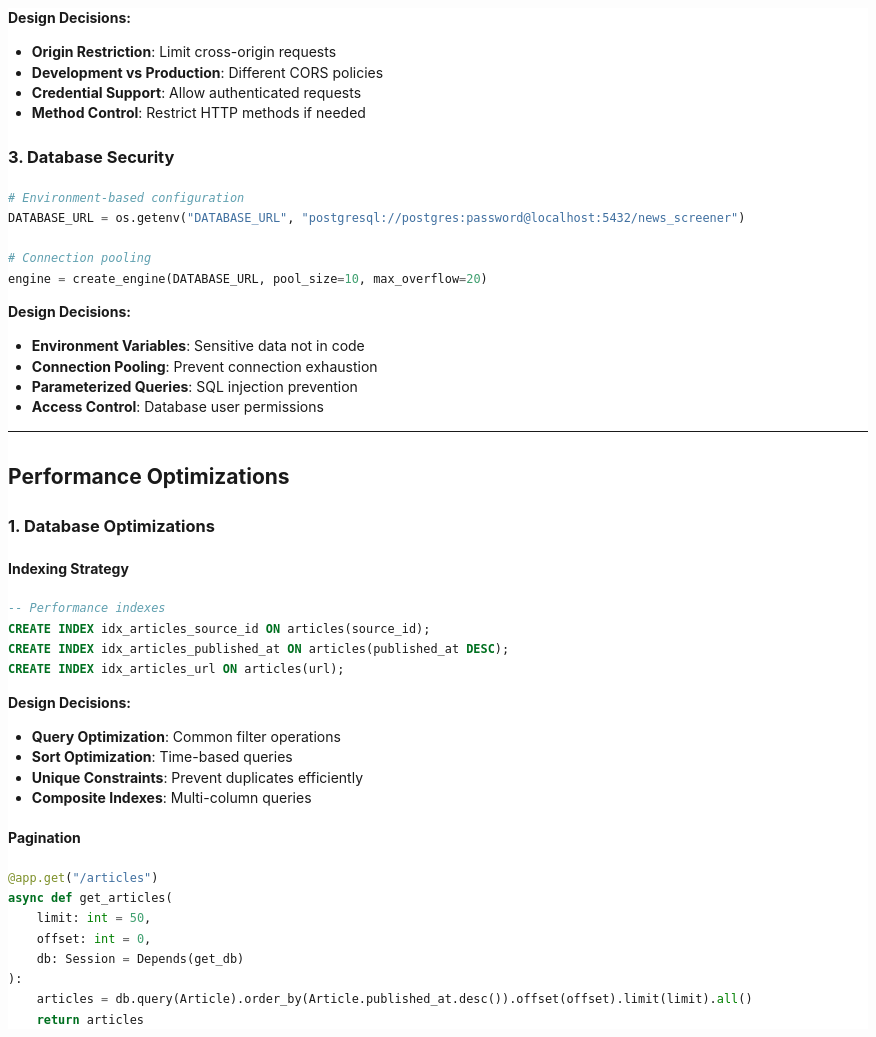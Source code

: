 **Design Decisions:**
- **Origin Restriction**: Limit cross-origin requests
- **Development vs Production**: Different CORS policies
- **Credential Support**: Allow authenticated requests
- **Method Control**: Restrict HTTP methods if needed

### 3. Database Security
```python
# Environment-based configuration
DATABASE_URL = os.getenv("DATABASE_URL", "postgresql://postgres:password@localhost:5432/news_screener")

# Connection pooling
engine = create_engine(DATABASE_URL, pool_size=10, max_overflow=20)
```

**Design Decisions:**
- **Environment Variables**: Sensitive data not in code
- **Connection Pooling**: Prevent connection exhaustion
- **Parameterized Queries**: SQL injection prevention
- **Access Control**: Database user permissions

---

## Performance Optimizations

### 1. Database Optimizations

#### Indexing Strategy
```sql
-- Performance indexes
CREATE INDEX idx_articles_source_id ON articles(source_id);
CREATE INDEX idx_articles_published_at ON articles(published_at DESC);
CREATE INDEX idx_articles_url ON articles(url);
```

**Design Decisions:**
- **Query Optimization**: Common filter operations
- **Sort Optimization**: Time-based queries
- **Unique Constraints**: Prevent duplicates efficiently
- **Composite Indexes**: Multi-column queries

#### Pagination
```python
@app.get("/articles")
async def get_articles(
    limit: int = 50,
    offset: int = 0,
    db: Session = Depends(get_db)
):
    articles = db.query(Article).order_by(Article.published_at.desc()).offset(offset).limit(limit).all()
    return articles
```
